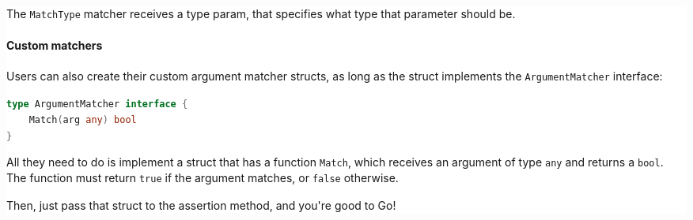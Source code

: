 The `MatchType` matcher receives a type param, that specifies what type that parameter should be.

#### Custom matchers

Users can also create their custom argument matcher structs, as long as the struct implements the `ArgumentMatcher` interface:

```go
type ArgumentMatcher interface {
	Match(arg any) bool
}
```

All they need to do is implement a struct that has a function `Match`, which receives an argument of type `any` and returns a `bool`. 
The function must return `true` if the argument matches, or `false` otherwise.

Then, just pass that struct to the assertion method, and you're good to Go!